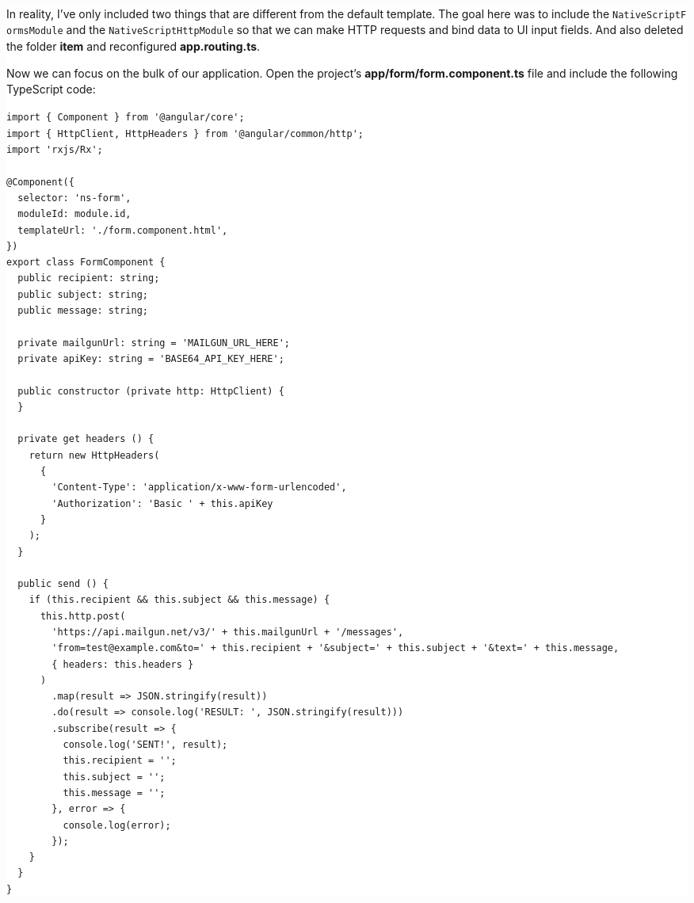 In reality, I’ve only included two things that are different from the default template. The goal here was to include the 
`NativeScriptFormsModule` and the `NativeScriptHttpModule` so that we can make HTTP requests and bind data to UI input fields.
And also deleted the folder **item** and reconfigured **app.routing.ts**.

Now we can focus on the bulk of our application. Open the project’s **app/form/form.component.ts** file and include the following TypeScript code:

```angular2html
import { Component } from '@angular/core';
import { HttpClient, HttpHeaders } from '@angular/common/http';
import 'rxjs/Rx';

@Component({
  selector: 'ns-form',
  moduleId: module.id,
  templateUrl: './form.component.html',
})
export class FormComponent {
  public recipient: string;
  public subject: string;
  public message: string;

  private mailgunUrl: string = 'MAILGUN_URL_HERE';
  private apiKey: string = 'BASE64_API_KEY_HERE';

  public constructor (private http: HttpClient) {
  }

  private get headers () {
    return new HttpHeaders(
      {
        'Content-Type': 'application/x-www-form-urlencoded',
        'Authorization': 'Basic ' + this.apiKey
      }
    );
  }

  public send () {
    if (this.recipient && this.subject && this.message) {
      this.http.post(
        'https://api.mailgun.net/v3/' + this.mailgunUrl + '/messages',
        'from=test@example.com&to=' + this.recipient + '&subject=' + this.subject + '&text=' + this.message,
        { headers: this.headers }
      )
        .map(result => JSON.stringify(result))
        .do(result => console.log('RESULT: ', JSON.stringify(result)))
        .subscribe(result => {
          console.log('SENT!', result);
          this.recipient = '';
          this.subject = '';
          this.message = '';
        }, error => {
          console.log(error);
        });
    }
  }
}
```
